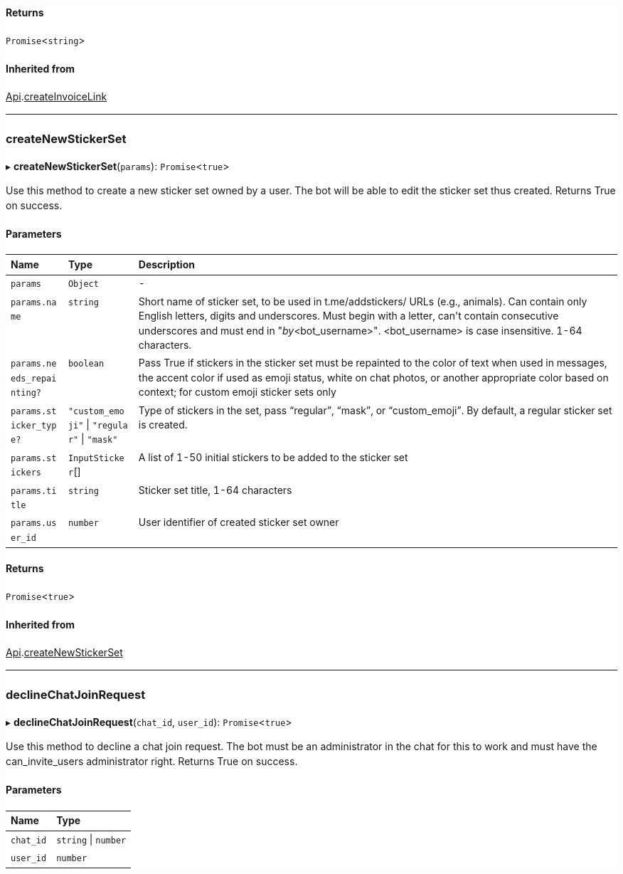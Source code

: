 #### Returns

`Promise`\<`string`\>

#### Inherited from

[Api](./src/classes/Api.md).[createInvoiceLink](./src/classes/Api.md#createinvoicelink)

___

### createNewStickerSet

▸ **createNewStickerSet**(`params`): `Promise`\<``true``\>

Use this method to create a new sticker set owned by a user. The bot will be able to edit the sticker set thus created. Returns True on success.

#### Parameters

| Name | Type | Description |
| :------ | :------ | :------ |
| `params` | `Object` | - |
| `params.name` | `string` | Short name of sticker set, to be used in t.me/addstickers/ URLs (e.g., animals). Can contain only English letters, digits and underscores. Must begin with a letter, can't contain consecutive underscores and must end in "_by_<bot_username>". <bot_username> is case insensitive. 1-64 characters. |
| `params.needs_repainting?` | `boolean` | Pass True if stickers in the sticker set must be repainted to the color of text when used in messages, the accent color if used as emoji status, white on chat photos, or another appropriate color based on context; for custom emoji sticker sets only |
| `params.sticker_type?` | ``"custom_emoji"`` \| ``"regular"`` \| ``"mask"`` | Type of stickers in the set, pass “regular”, “mask”, or “custom_emoji”. By default, a regular sticker set is created. |
| `params.stickers` | `InputSticker`[] | A list of 1-50 initial stickers to be added to the sticker set |
| `params.title` | `string` | Sticker set title, 1-64 characters |
| `params.user_id` | `number` | User identifier of created sticker set owner |

#### Returns

`Promise`\<``true``\>

#### Inherited from

[Api](./src/classes/Api.md).[createNewStickerSet](./src/classes/Api.md#createnewstickerset)

___

### declineChatJoinRequest

▸ **declineChatJoinRequest**(`chat_id`, `user_id`): `Promise`\<``true``\>

Use this method to decline a chat join request. The bot must be an administrator in the chat for this to work and must have the can_invite_users administrator right. Returns True on success.

#### Parameters

| Name | Type |
| :------ | :------ |
| `chat_id` | `string` \| `number` |
| `user_id` | `number` |
